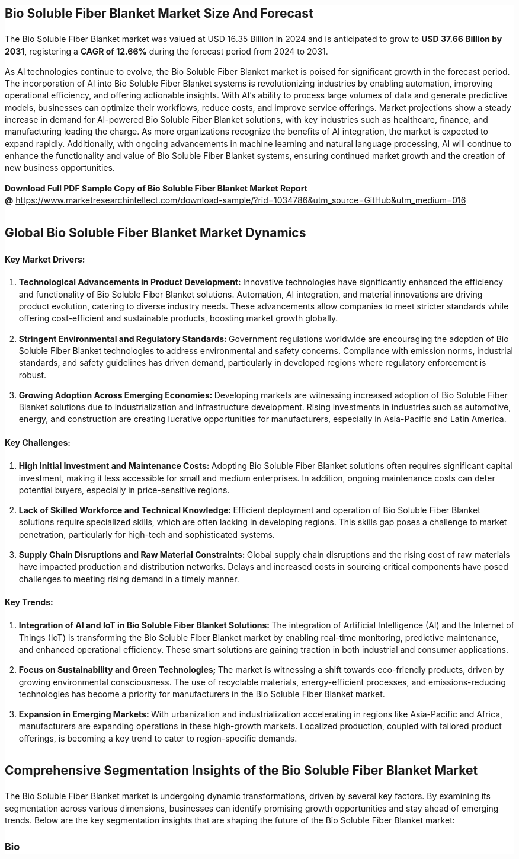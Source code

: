 <h2>Bio Soluble Fiber Blanket Market Size And Forecast</h2><p>The Bio Soluble Fiber Blanket market was valued at USD 16.35 Billion in 2024 and is anticipated to grow to <strong>USD 37.66 Billion by 2031</strong>, registering a <strong>CAGR of 12.66%</strong> during the forecast period from 2024 to 2031.</p><p>As AI technologies continue to evolve, the Bio Soluble Fiber Blanket market is poised for significant growth in the forecast period. The incorporation of AI into Bio Soluble Fiber Blanket systems is revolutionizing industries by enabling automation, improving operational efficiency, and offering actionable insights. With AI’s ability to process large volumes of data and generate predictive models, businesses can optimize their workflows, reduce costs, and improve service offerings. Market projections show a steady increase in demand for AI-powered Bio Soluble Fiber Blanket solutions, with key industries such as healthcare, finance, and manufacturing leading the charge. As more organizations recognize the benefits of AI integration, the market is expected to expand rapidly. Additionally, with ongoing advancements in machine learning and natural language processing, AI will continue to enhance the functionality and value of Bio Soluble Fiber Blanket systems, ensuring continued market growth and the creation of new business opportunities.</p><p><strong>Download Full PDF Sample Copy of Bio Soluble Fiber Blanket Market Report @</strong>&nbsp;<a href="https://www.marketresearchintellect.com/download-sample/?rid=1034786&amp;utm_source=GitHub&amp;utm_medium=016">https://www.marketresearchintellect.com/download-sample/?rid=1034786&amp;utm_source=GitHub&amp;utm_medium=016</a></p><h2>Global Bio Soluble Fiber Blanket Market Dynamics</h2><h4><strong>Key Market Drivers:</strong></h4><ol><li><p><strong>Technological Advancements in Product Development:&nbsp;</strong>Innovative technologies have significantly enhanced the efficiency and functionality of Bio Soluble Fiber Blanket solutions. Automation, AI integration, and material innovations are driving product evolution, catering to diverse industry needs. These advancements allow companies to meet stricter standards while offering cost-efficient and sustainable products, boosting market growth globally.</p></li><li><p><strong>Stringent Environmental and Regulatory Standards:&nbsp;</strong>Government regulations worldwide are encouraging the adoption of Bio Soluble Fiber Blanket technologies to address environmental and safety concerns. Compliance with emission norms, industrial standards, and safety guidelines has driven demand, particularly in developed regions where regulatory enforcement is robust.</p></li><li><p><strong>Growing Adoption Across Emerging Economies:&nbsp;</strong>Developing markets are witnessing increased adoption of Bio Soluble Fiber Blanket solutions due to industrialization and infrastructure development. Rising investments in industries such as automotive, energy, and construction are creating lucrative opportunities for manufacturers, especially in Asia-Pacific and Latin America.</p></li></ol><h4><strong>Key Challenges:</strong></h4><ol><li><p><strong>High Initial Investment and Maintenance Costs:&nbsp;</strong>Adopting Bio Soluble Fiber Blanket solutions often requires significant capital investment, making it less accessible for small and medium enterprises. In addition, ongoing maintenance costs can deter potential buyers, especially in price-sensitive regions.</p></li><li><p><strong>Lack of Skilled Workforce and Technical Knowledge:&nbsp;</strong>Efficient deployment and operation of Bio Soluble Fiber Blanket solutions require specialized skills, which are often lacking in developing regions. This skills gap poses a challenge to market penetration, particularly for high-tech and sophisticated systems.</p></li><li><p><strong>Supply Chain Disruptions and Raw Material Constraints:&nbsp;</strong>Global supply chain disruptions and the rising cost of raw materials have impacted production and distribution networks. Delays and increased costs in sourcing critical components have posed challenges to meeting rising demand in a timely manner.</p></li></ol><h4><strong>Key Trends:</strong></h4><ol><li><p><strong>Integration of AI and IoT in Bio Soluble Fiber Blanket Solutions:&nbsp;</strong>The integration of Artificial Intelligence (AI) and the Internet of Things (IoT) is transforming the Bio Soluble Fiber Blanket market by enabling real-time monitoring, predictive maintenance, and enhanced operational efficiency. These smart solutions are gaining traction in both industrial and consumer applications.</p></li><li><p><strong>Focus on Sustainability and Green Technologies;&nbsp;</strong>The market is witnessing a shift towards eco-friendly products, driven by growing environmental consciousness. The use of recyclable materials, energy-efficient processes, and emissions-reducing technologies has become a priority for manufacturers in the Bio Soluble Fiber Blanket market.</p></li><li><p><strong>Expansion in Emerging Markets:&nbsp;</strong>With urbanization and industrialization accelerating in regions like Asia-Pacific and Africa, manufacturers are expanding operations in these high-growth markets. Localized production, coupled with tailored product offerings, is becoming a key trend to cater to region-specific demands.</p></li></ol><div class="article-main__content" data-test-id="publishing-text-block"><h2>Comprehensive Segmentation Insights of the Bio Soluble Fiber Blanket Market</h2><p>The Bio Soluble Fiber Blanket market is undergoing dynamic transformations, driven by several key factors. By examining its segmentation across various dimensions, businesses can identify promising growth opportunities and stay ahead of emerging trends. Below are the key segmentation insights that are shaping the future of the Bio Soluble Fiber Blanket market:</p><h3><strong>Bio